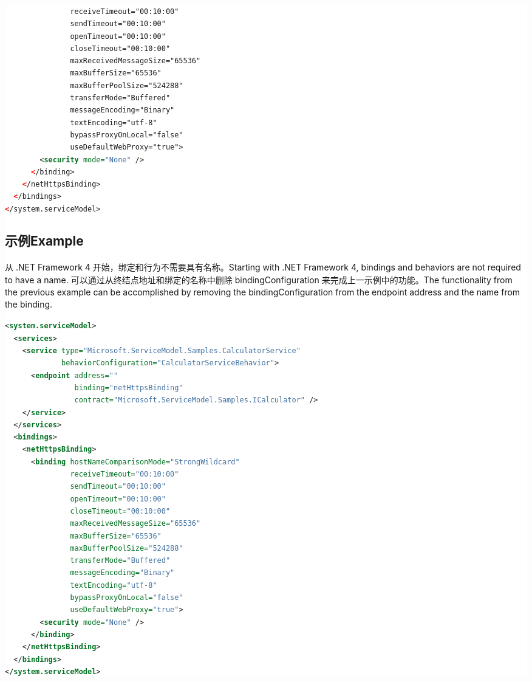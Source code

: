 ```xml  
               receiveTimeout="00:10:00"
               sendTimeout="00:10:00"
               openTimeout="00:10:00"
               closeTimeout="00:10:00"
               maxReceivedMessageSize="65536"
               maxBufferSize="65536"
               maxBufferPoolSize="524288"
               transferMode="Buffered"
               messageEncoding="Binary"
               textEncoding="utf-8"
               bypassProxyOnLocal="false"
               useDefaultWebProxy="true">
        <security mode="None" />
      </binding>
    </netHttpsBinding>
  </bindings>
</system.serviceModel>
```  
  
## <a name="example"></a><span data-ttu-id="11a11-195">示例</span><span class="sxs-lookup"><span data-stu-id="11a11-195">Example</span></span>  
 <span data-ttu-id="11a11-196">从 .NET Framework 4 开始，绑定和行为不需要具有名称。</span><span class="sxs-lookup"><span data-stu-id="11a11-196">Starting with .NET Framework 4, bindings and behaviors are not required to have a name.</span></span> <span data-ttu-id="11a11-197">可以通过从终结点地址和绑定的名称中删除 bindingConfiguration 来完成上一示例中的功能。</span><span class="sxs-lookup"><span data-stu-id="11a11-197">The functionality from the previous example can be accomplished by removing the bindingConfiguration from the endpoint address and the name from the binding.</span></span>  
  
```xml  
<system.serviceModel>
  <services>
    <service type="Microsoft.ServiceModel.Samples.CalculatorService"
             behaviorConfiguration="CalculatorServiceBehavior">
      <endpoint address=""
                binding="netHttpsBinding"
                contract="Microsoft.ServiceModel.Samples.ICalculator" />
    </service>
  </services>
  <bindings>
    <netHttpsBinding>
      <binding hostNameComparisonMode="StrongWildcard"
               receiveTimeout="00:10:00"
               sendTimeout="00:10:00"
               openTimeout="00:10:00"
               closeTimeout="00:10:00"
               maxReceivedMessageSize="65536"
               maxBufferSize="65536"
               maxBufferPoolSize="524288"
               transferMode="Buffered"
               messageEncoding="Binary"
               textEncoding="utf-8"
               bypassProxyOnLocal="false"
               useDefaultWebProxy="true">
        <security mode="None" />
      </binding>
    </netHttpsBinding>
  </bindings>
</system.serviceModel>
```  
  